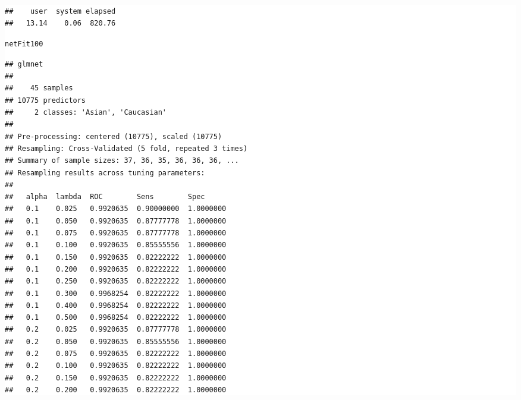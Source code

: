     ##    user  system elapsed 
    ##   13.14    0.06  820.76

``` r
netFit100
```

    ## glmnet 
    ## 
    ##    45 samples
    ## 10775 predictors
    ##     2 classes: 'Asian', 'Caucasian' 
    ## 
    ## Pre-processing: centered (10775), scaled (10775) 
    ## Resampling: Cross-Validated (5 fold, repeated 3 times) 
    ## Summary of sample sizes: 37, 36, 35, 36, 36, 36, ... 
    ## Resampling results across tuning parameters:
    ## 
    ##   alpha  lambda  ROC        Sens        Spec     
    ##   0.1    0.025   0.9920635  0.90000000  1.0000000
    ##   0.1    0.050   0.9920635  0.87777778  1.0000000
    ##   0.1    0.075   0.9920635  0.87777778  1.0000000
    ##   0.1    0.100   0.9920635  0.85555556  1.0000000
    ##   0.1    0.150   0.9920635  0.82222222  1.0000000
    ##   0.1    0.200   0.9920635  0.82222222  1.0000000
    ##   0.1    0.250   0.9920635  0.82222222  1.0000000
    ##   0.1    0.300   0.9968254  0.82222222  1.0000000
    ##   0.1    0.400   0.9968254  0.82222222  1.0000000
    ##   0.1    0.500   0.9968254  0.82222222  1.0000000
    ##   0.2    0.025   0.9920635  0.87777778  1.0000000
    ##   0.2    0.050   0.9920635  0.85555556  1.0000000
    ##   0.2    0.075   0.9920635  0.82222222  1.0000000
    ##   0.2    0.100   0.9920635  0.82222222  1.0000000
    ##   0.2    0.150   0.9920635  0.82222222  1.0000000
    ##   0.2    0.200   0.9920635  0.82222222  1.0000000